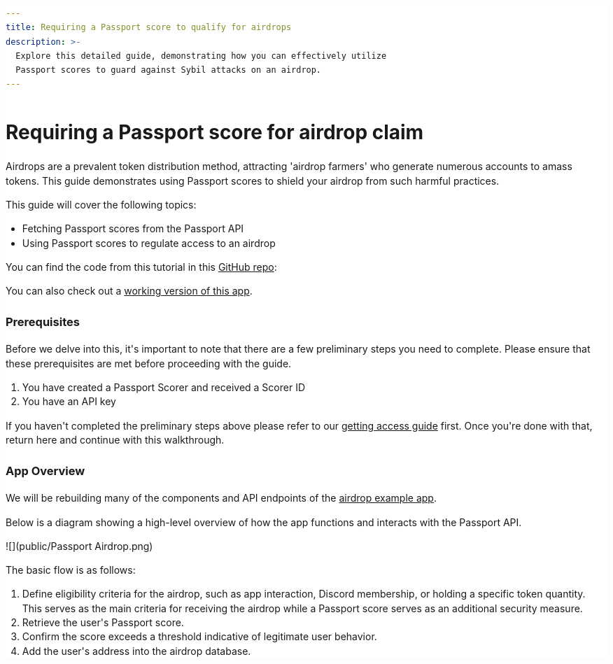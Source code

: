 ```yaml
---
title: Requiring a Passport score to qualify for airdrops
description: >-
  Explore this detailed guide, demonstrating how you can effectively utilize
  Passport scores to guard against Sybil attacks on an airdrop.
---
```


# Requiring a Passport score for airdrop claim

Airdrops are a prevalent token distribution method, attracting 'airdrop farmers' who generate numerous accounts to amass tokens. This guide demonstrates using Passport scores to shield your airdrop from such harmful practices.

This guide will cover the following topics:

* Fetching Passport scores from the Passport API
* Using Passport scores to regulate access to an airdrop

You can find the code from this tutorial in this [GitHub repo](https://github.com/gitcoinco/passport-scorer/tree/main/examples/airdrop):

You can also check out a [working version of this app](https://airdrop-five.vercel.app/).


### Prerequisites

Before we delve into this, it's important to note that there are a few preliminary steps you need to complete. Please ensure that these prerequisites are met before proceeding with the guide.

1. You have created a Passport Scorer and received a Scorer ID
2. You have an API key

If you haven't completed the preliminary steps above please refer to our [getting access guide](../getting-access) first. Once you're done with that, return here and continue with this walkthrough.

### App Overview

We will be rebuilding many of the components and API endpoints of the [airdrop example app](https://github.com/gitcoinco/passport-scorer/tree/main/examples/airdrop).

Below is a diagram showing a high-level overview of how the app functions and interacts with the Passport API.

![](public/Passport Airdrop.png)

The basic flow is as follows:

1. Define eligibility criteria for the airdrop, such as app interaction, Discord membership, or holding a specific token quantity. This serves as the main criteria for receiving the airdrop while a Passport score serves as an additional security measure.
2. Retrieve the user's Passport score.
3. Confirm the score exceeds a threshold indicative of legitimate user behavior.
4. Add the user's address into the airdrop database.
